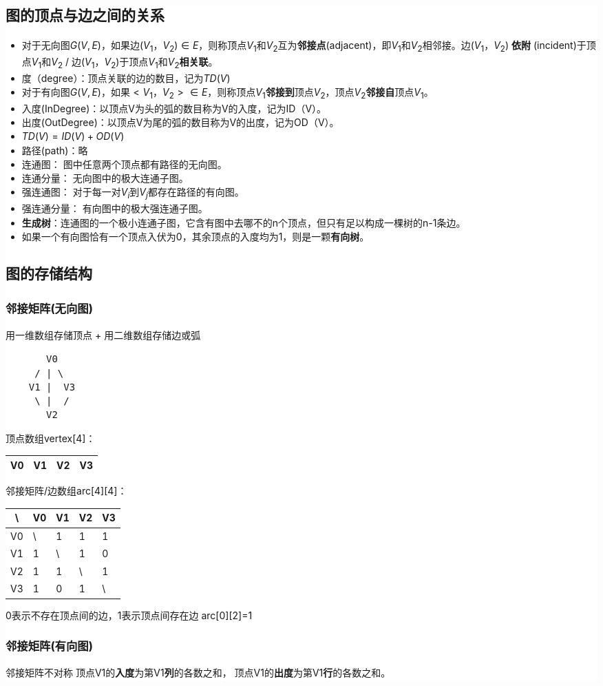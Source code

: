 ## 图的顶点与边之间的关系

* 对于无向图$G(V, E)$，如果边$(V_1，V_2)∈E$，则称顶点$V_1$和$V_2$互为**邻接点**(adjacent)，即$V_1$和$V_2$相邻接。边$(V_1，V_2)$ **依附** (incident)于顶点$V_1$和$V_2$ / 边$(V_1，V_2)$于顶点$V_1$和$V_2$**相关联**。
* 度（degree）：顶点关联的边的数目，记为$TD(V)$
* 对于有向图$G(V, E)$，如果$<V_1，V_2>∈E$，则称顶点$V_1$**邻接到**顶点$V_2$，顶点$V_2$**邻接自**顶点$V_1$。
* 入度(InDegree)：以顶点V为头的弧的数目称为V的入度，记为ID（V）。
* 出度(OutDegree)：以顶点V为尾的弧的数目称为V的出度，记为OD（V）。
* $TD(V) = ID(V) + OD(V)$
* 路径(path)：略
* 连通图： 图中任意两个顶点都有路径的无向图。
* 连通分量： 无向图中的极大连通子图。
* 强连通图： 对于每一对$V_i$到$V_j$都存在路径的有向图。
* 强连通分量： 有向图中的极大强连通子图。
* **生成树**：连通图的一个极小连通子图，它含有图中去哪不的n个顶点，但只有足以构成一棵树的n-1条边。
* 如果一个有向图恰有一个顶点入伏为0，其余顶点的入度均为1，则是一颗**有向树**。

## 图的存储结构

### 邻接矩阵(无向图)

用一维数组存储顶点 + 用二维数组存储边或弧

<pre>
       V0
     / | \
    V1 |  V3
     \ |  /
       V2
</pre>

顶点数组vertex[4]： 

| V0 | V1 | V2 | V3 |
| -- | -- | -- | -- |

邻接矩阵/边数组arc[4][4]：


|  \  | V0 | V1 | V2 | V3 |
| -- | -- | -- | -- | -- |
| V0 | \  | 1  | 1  | 1  |
| V1 | 1  | \  | 1  | 0  |
| V2 | 1  | 1  | \  | 1  |
| V3 | 1  | 0  | 1  | \  |

0表示不存在顶点间的边，1表示顶点间存在边
arc[0][2]=1

### 邻接矩阵(有向图)
邻接矩阵不对称
顶点V1的**入度**为第V1**列**的各数之和， 顶点V1的**出度**为第V1**行**的各数之和。
